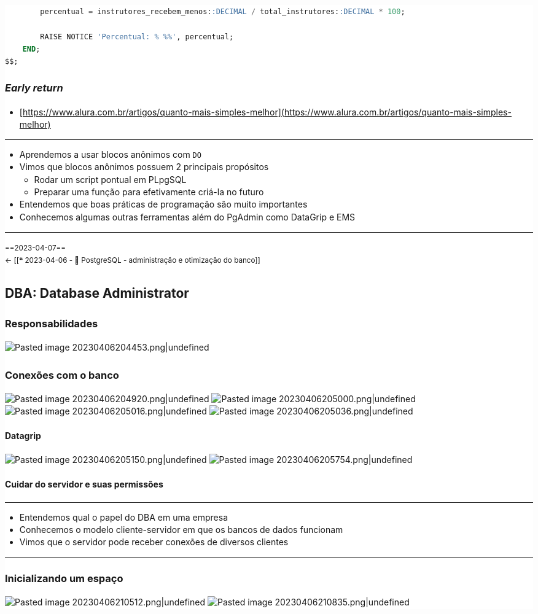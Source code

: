 ```sql
		percentual = instrutores_recebem_menos::DECIMAL / total_instrutores::DECIMAL * 100;
		
		RAISE NOTICE 'Percentual: % %%', percentual;
	END;		
$$;
```

###  *Early return*
- [https://www.alura.com.br/artigos/quanto-mais-simples-melhor](https://www.alura.com.br/artigos/quanto-mais-simples-melhor)

***
-   Aprendemos a usar blocos anônimos com `DO`
-   Vimos que blocos anônimos possuem 2 principais propósitos
    -   Rodar um script pontual em PLpgSQL
    -   Preparar uma função para efetivamente criá-la no futuro
-   Entendemos que boas práticas de programação são muito importantes
-   Conhecemos algumas outras ferramentas além do PgAdmin como DataGrip e EMS
***

<small> ==2023-04-07== <br> ← [[❝ 2023-04-06 - 🎒 PostgreSQL - administração e otimização do banco]]</small>

## DBA: Database Administrator
### Responsabilidades
![Pasted image 20230406204453.png|undefined](/img/user/XX%20-%20Anexos/Pasted%20image%2020230406204453.png)

### Conexões com o banco
![Pasted image 20230406204920.png|undefined](/img/user/XX%20-%20Anexos/Pasted%20image%2020230406204920.png)
![Pasted image 20230406205000.png|undefined](/img/user/XX%20-%20Anexos/Pasted%20image%2020230406205000.png)
![Pasted image 20230406205016.png|undefined](/img/user/XX%20-%20Anexos/Pasted%20image%2020230406205016.png)
![Pasted image 20230406205036.png|undefined](/img/user/XX%20-%20Anexos/Pasted%20image%2020230406205036.png)

#### Datagrip
![Pasted image 20230406205150.png|undefined](/img/user/XX%20-%20Anexos/Pasted%20image%2020230406205150.png)
![Pasted image 20230406205754.png|undefined](/img/user/XX%20-%20Anexos/Pasted%20image%2020230406205754.png)

#### Cuidar do servidor e suas permissões

***
-   Entendemos qual o papel do DBA em uma empresa
-   Conhecemos o modelo cliente-servidor em que os bancos de dados funcionam
-   Vimos que o servidor pode receber conexões de diversos clientes
***
### Inicializando um espaço
![Pasted image 20230406210512.png|undefined](/img/user/XX%20-%20Anexos/Pasted%20image%2020230406210512.png)
![Pasted image 20230406210835.png|undefined](/img/user/XX%20-%20Anexos/Pasted%20image%2020230406210835.png)
